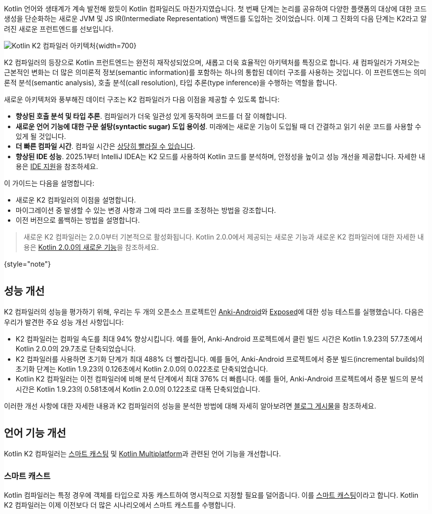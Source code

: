 [//]: # (title: K2 컴파일러 마이그레이션 가이드)

Kotlin 언어와 생태계가 계속 발전해 왔듯이 Kotlin 컴파일러도 마찬가지였습니다. 첫 번째 단계는 논리를 공유하여 다양한 플랫폼의 대상에 대한 코드 생성을 단순화하는 새로운 JVM 및 JS IR(Intermediate Representation) 백엔드를 도입하는 것이었습니다. 이제 그 진화의 다음 단계는 K2라고 알려진 새로운 프런트엔드를 선보입니다.

![Kotlin K2 컴파일러 아키텍처](k2-compiler-architecture.svg){width=700}

K2 컴파일러의 등장으로 Kotlin 프런트엔드는 완전히 재작성되었으며, 새롭고 더욱 효율적인 아키텍처를 특징으로 합니다. 새 컴파일러가 가져오는 근본적인 변화는 더 많은 의미론적 정보(semantic information)를 포함하는 하나의 통합된 데이터 구조를 사용하는 것입니다. 이 프런트엔드는 의미론적 분석(semantic analysis), 호출 분석(call resolution), 타입 추론(type inference)을 수행하는 역할을 합니다.

새로운 아키텍처와 풍부해진 데이터 구조는 K2 컴파일러가 다음 이점을 제공할 수 있도록 합니다:

*   **향상된 호출 분석 및 타입 추론**. 컴파일러가 더욱 일관성 있게 동작하며 코드를 더 잘 이해합니다.
*   **새로운 언어 기능에 대한 구문 설탕(syntactic sugar) 도입 용이성**. 미래에는 새로운 기능이 도입될 때 더 간결하고 읽기 쉬운 코드를 사용할 수 있게 될 것입니다.
*   **더 빠른 컴파일 시간**. 컴파일 시간은 [상당히 빨라질 수 있습니다](#performance-improvements).
*   **향상된 IDE 성능**. 2025.1부터 IntelliJ IDEA는 K2 모드를 사용하여 Kotlin 코드를 분석하며, 안정성을 높이고 성능 개선을 제공합니다. 자세한 내용은 [IDE 지원](#support-in-ides)을 참조하세요.

이 가이드는 다음을 설명합니다:

*   새로운 K2 컴파일러의 이점을 설명합니다.
*   마이그레이션 중 발생할 수 있는 변경 사항과 그에 따라 코드를 조정하는 방법을 강조합니다.
*   이전 버전으로 롤백하는 방법을 설명합니다.

> 새로운 K2 컴파일러는 2.0.0부터 기본적으로 활성화됩니다. Kotlin 2.0.0에서 제공되는 새로운 기능과 새로운 K2 컴파일러에 대한 자세한 내용은 [Kotlin 2.0.0의 새로운 기능](whatsnew20.md)을 참조하세요.
>
{style="note"}

## 성능 개선

K2 컴파일러의 성능을 평가하기 위해, 우리는 두 개의 오픈소스 프로젝트인 [Anki-Android](https://github.com/ankidroid/Anki-Android)와 [Exposed](https://github.com/JetBrains/Exposed)에 대한 성능 테스트를 실행했습니다. 다음은 우리가 발견한 주요 성능 개선 사항입니다:

*   K2 컴파일러는 컴파일 속도를 최대 94% 향상시킵니다. 예를 들어, Anki-Android 프로젝트에서 클린 빌드 시간은 Kotlin 1.9.23의 57.7초에서 Kotlin 2.0.0의 29.7초로 단축되었습니다.
*   K2 컴파일러를 사용하면 초기화 단계가 최대 488% 더 빨라집니다. 예를 들어, Anki-Android 프로젝트에서 증분 빌드(incremental builds)의 초기화 단계는 Kotlin 1.9.23의 0.126초에서 Kotlin 2.0.0의 0.022초로 단축되었습니다.
*   Kotlin K2 컴파일러는 이전 컴파일러에 비해 분석 단계에서 최대 376% 더 빠릅니다. 예를 들어, Anki-Android 프로젝트에서 증분 빌드의 분석 시간은 Kotlin 1.9.23의 0.581초에서 Kotlin 2.0.0의 0.122초로 대폭 단축되었습니다.

이러한 개선 사항에 대한 자세한 내용과 K2 컴파일러의 성능을 분석한 방법에 대해 자세히 알아보려면 [블로그 게시물](https://blog.jetbrains.com/kotlin/2024/04/k2-compiler-performance-benchmarks-and-how-to-measure-them-on-your-projects/)을 참조하세요.

## 언어 기능 개선

Kotlin K2 컴파일러는 [스마트 캐스팅](#smart-casts) 및 [Kotlin Multiplatform](#kotlin-multiplatform)과 관련된 언어 기능을 개선합니다.

### 스마트 캐스트

Kotlin 컴파일러는 특정 경우에 객체를 타입으로 자동 캐스트하여 명시적으로 지정할 필요를 덜어줍니다. 이를 [스마트 캐스팅](typecasts.md#smart-casts)이라고 합니다. Kotlin K2 컴파일러는 이제 이전보다 더 많은 시나리오에서 스마트 캐스트를 수행합니다.
